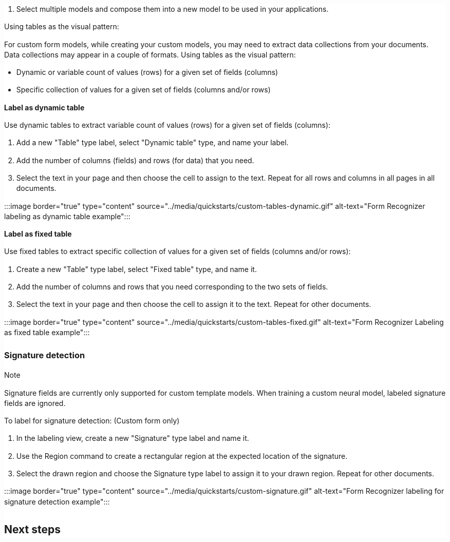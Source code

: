 1. Select multiple models and compose them into a new model to be used in your applications.

Using tables as the visual pattern:

For custom form models, while creating your custom models, you may need to extract data collections from your documents. Data collections may appear in a couple of formats. Using tables as the visual pattern:

* Dynamic or variable count of values (rows) for a given set of fields (columns)

* Specific collection of values for a given set of fields (columns and/or rows)

**Label as dynamic table**

Use dynamic tables to extract variable count of values (rows) for a given set of fields (columns):

1. Add a new "Table" type label, select "Dynamic table" type, and name your label.

1. Add the number of columns (fields) and rows (for data) that you need.

1. Select the text in your page and then choose the cell to assign to the text. Repeat for all rows and columns in all pages in all documents.

:::image border="true" type="content" source="../media/quickstarts/custom-tables-dynamic.gif" alt-text="Form Recognizer labeling as dynamic table example":::

**Label as fixed table**

Use fixed tables to extract specific collection of values for a given set of fields (columns and/or rows):

1. Create a new "Table" type label, select "Fixed table" type, and name it.

1. Add the number of columns and rows that you need corresponding to the two sets of fields.

1. Select the text in your page and then choose the cell to assign it to the text. Repeat for other documents.

:::image border="true" type="content" source="../media/quickstarts/custom-tables-fixed.gif" alt-text="Form Recognizer Labeling as fixed table example":::

### Signature detection

>[!NOTE]
> Signature fields are currently only supported for custom template models. When training a custom neural model, labeled signature fields are ignored.

To label for signature detection: (Custom form only)

1. In the labeling view, create a new "Signature" type label and name it.

1. Use the Region command to create a rectangular region at the expected location of the signature.

1. Select the drawn region and choose the Signature type label to assign it to your drawn region. Repeat for other documents.

:::image border="true" type="content" source="../media/quickstarts/custom-signature.gif" alt-text="Form Recognizer labeling for signature detection example":::

## Next steps

